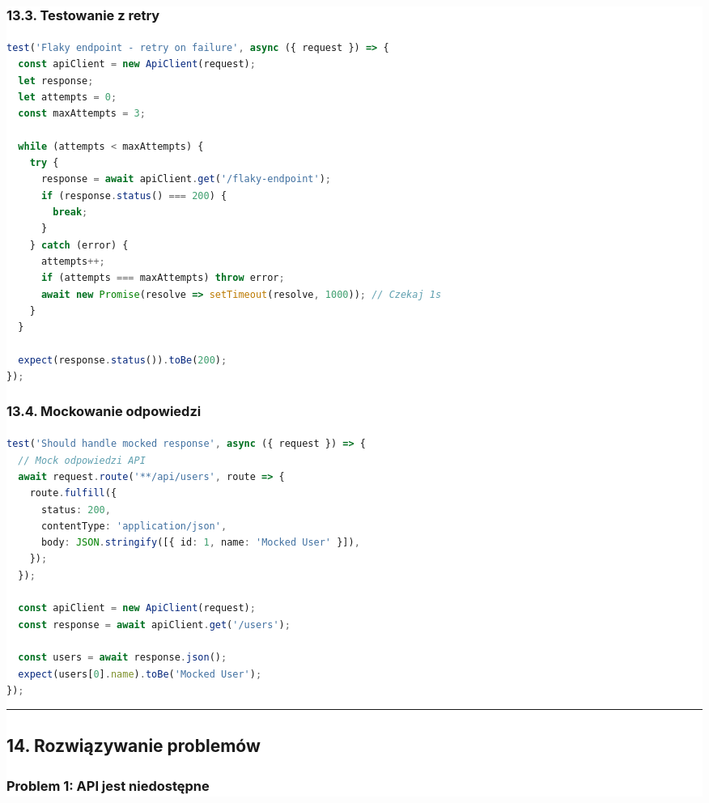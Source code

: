 ### 13.3. Testowanie z retry

```typescript
test('Flaky endpoint - retry on failure', async ({ request }) => {
  const apiClient = new ApiClient(request);
  let response;
  let attempts = 0;
  const maxAttempts = 3;

  while (attempts < maxAttempts) {
    try {
      response = await apiClient.get('/flaky-endpoint');
      if (response.status() === 200) {
        break;
      }
    } catch (error) {
      attempts++;
      if (attempts === maxAttempts) throw error;
      await new Promise(resolve => setTimeout(resolve, 1000)); // Czekaj 1s
    }
  }

  expect(response.status()).toBe(200);
});
```

### 13.4. Mockowanie odpowiedzi

```typescript
test('Should handle mocked response', async ({ request }) => {
  // Mock odpowiedzi API
  await request.route('**/api/users', route => {
    route.fulfill({
      status: 200,
      contentType: 'application/json',
      body: JSON.stringify([{ id: 1, name: 'Mocked User' }]),
    });
  });

  const apiClient = new ApiClient(request);
  const response = await apiClient.get('/users');

  const users = await response.json();
  expect(users[0].name).toBe('Mocked User');
});
```

---

## 14. Rozwiązywanie problemów

### Problem 1: API jest niedostępne
